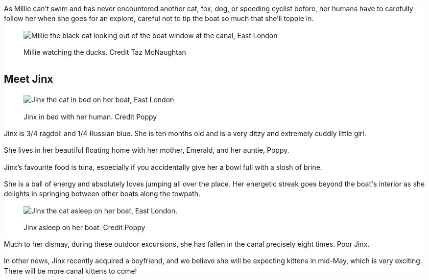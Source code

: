 As Millie can’t swim and has never encountered another cat, fox, dog, or speeding cyclist before, her humans have to carefully follow her when she goes for an explore, careful not to tip the boat so much that she’ll topple in.

<figure>

![Millie the black cat looking out of the boat window at the canal, East London](images/millie-window-collar-canal-cats-tower-hamlets-credit-Taz-McNaughtan-1024x683.jpg)

<figcaption>

Millie watching the ducks. Credit Taz McNaughtan

</figcaption>

</figure>

## **Meet Jinx**

<figure>

![Jinx the cat in bed on her boat, East London](images/jinx-bed-canal-cats-tower-hamlets-credit-poppy-1024x683.jpg)

<figcaption>

Jinx in bed with her human. Credit Poppy

</figcaption>

</figure>

Jinx is 3/4 ragdoll and 1/4 Russian blue. She is ten months old and is a very ditzy and extremely cuddly little girl. 

She lives in her beautiful floating home with her mother, Emerald, and her auntie, Poppy.  

Jinx’s favourite food is tuna, especially if you accidentally give her a bowl full with a slosh of brine. 

She is a ball of energy and absolutely loves jumping all over the place. Her energetic streak goes beyond the boat's interior as she delights in springing between other boats along the towpath. 

<figure>

![Jinx the cat asleep on her boat, East London.](images/jinx-flowers-canal-cats-tower-hamlets-credit-poppy-1024x682.jpg)

<figcaption>

Jinx asleep on her boat. Credit Poppy

</figcaption>

</figure>

Much to her dismay, during these outdoor excursions, she has fallen in the canal precisely eight times. Poor Jinx.

In other news, Jinx recently acquired a boyfriend, and we believe she will be expecting kittens in mid-May, which is very exciting. There will be more canal kittens to come!

<figure>
